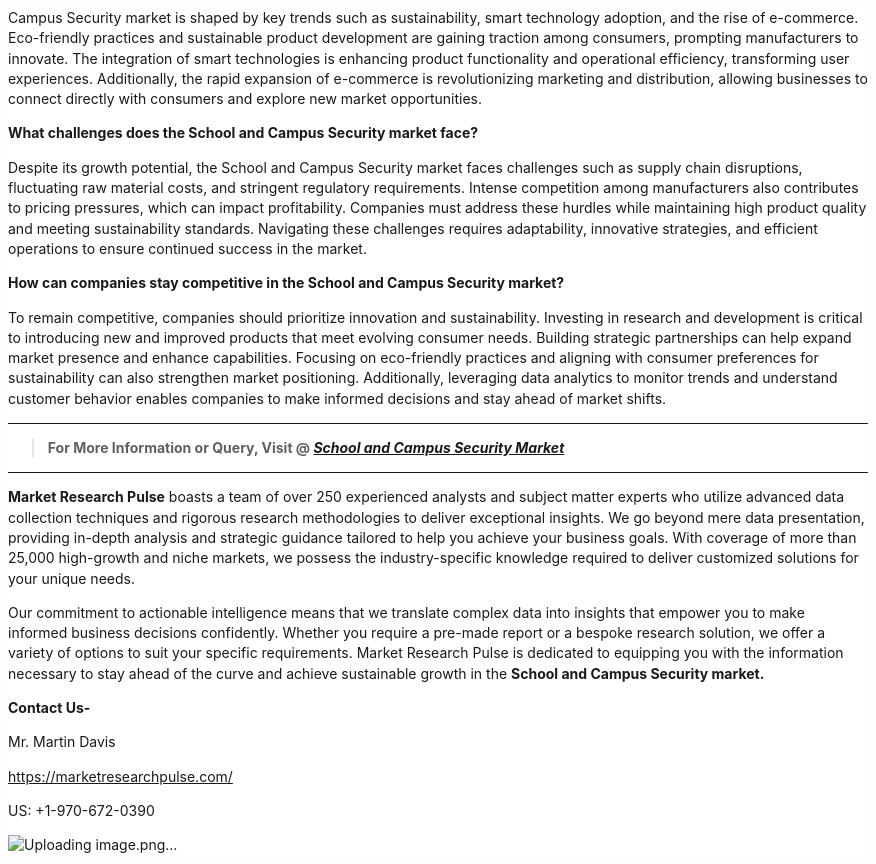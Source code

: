 Campus Security market is shaped by key trends such as sustainability, smart technology adoption, and the rise of e-commerce. Eco-friendly practices and sustainable product development are gaining traction among consumers, prompting manufacturers to innovate. The integration of smart technologies is enhancing product functionality and operational efficiency, transforming user experiences. Additionally, the rapid expansion of e-commerce is revolutionizing marketing and distribution, allowing businesses to connect directly with consumers and explore new market opportunities.</p><p><strong>What challenges does the School and Campus Security market face?</strong></p><p>Despite its growth potential, the School and Campus Security market faces challenges such as supply chain disruptions, fluctuating raw material costs, and stringent regulatory requirements. Intense competition among manufacturers also contributes to pricing pressures, which can impact profitability. Companies must address these hurdles while maintaining high product quality and meeting sustainability standards. Navigating these challenges requires adaptability, innovative strategies, and efficient operations to ensure continued success in the market.</p><p><strong>How can companies stay competitive in the School and Campus Security market?</strong></p><p>To remain competitive, companies should prioritize innovation and sustainability. Investing in research and development is critical to introducing new and improved products that meet evolving consumer needs. Building strategic partnerships can help expand market presence and enhance capabilities. Focusing on eco-friendly practices and aligning with consumer preferences for sustainability can also strengthen market positioning. Additionally, leveraging data analytics to monitor trends and understand customer behavior enables companies to make informed decisions and stay ahead of market shifts.</p><hr /><blockquote><p><strong>For More Information or Query, Visit @&nbsp;<em><a href="https://marketresearchpulse.com/report/89508/school-and-campus-security-market?utm_source=Linkedin&utm_medium=021">School and Campus Security Market</a></em></strong></p></blockquote><hr /><p><strong>Market Research Pulse</strong> boasts a team of over 250 experienced analysts and subject matter experts who utilize advanced data collection techniques and rigorous research methodologies to deliver exceptional insights. We go beyond mere data presentation, providing in-depth analysis and strategic guidance tailored to help you achieve your business goals. With coverage of more than 25,000 high-growth and niche markets, we possess the industry-specific knowledge required to deliver customized solutions for your unique needs.</p><p>Our commitment to actionable intelligence means that we translate complex data into insights that empower you to make informed business decisions confidently. Whether you require a pre-made report or a bespoke research solution, we offer a variety of options to suit your specific requirements. Market Research Pulse is dedicated to equipping you with the information necessary to stay ahead of the curve and achieve sustainable growth in the <strong>School and Campus Security market.</strong></p><p><strong>Contact Us-</strong></p><p>Mr. Martin Davis</p><p>https://marketresearchpulse.com/</p><p>US: +1-970-672-0390</p>
![Uploading image.png…]()
